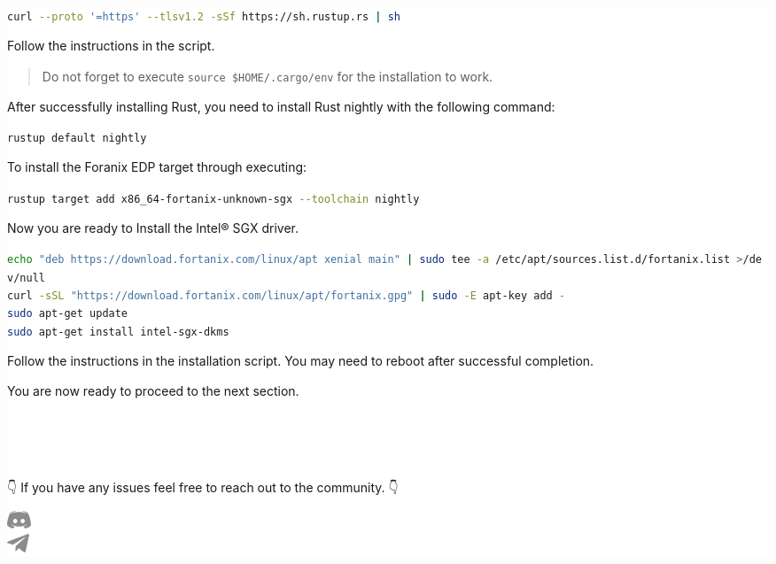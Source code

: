 ```bash
curl --proto '=https' --tlsv1.2 -sSf https://sh.rustup.rs | sh
```

Follow the instructions in the script.

> Do not forget to execute `source $HOME/.cargo/env` for the installation to work.

After successfully installing Rust, you need to install Rust nightly with the following command:

```bash
rustup default nightly
```

To install the Foranix EDP target through executing:

```bash
rustup target add x86_64-fortanix-unknown-sgx --toolchain nightly
```

Now you are ready to Install the Intel® SGX driver.

```bash
echo "deb https://download.fortanix.com/linux/apt xenial main" | sudo tee -a /etc/apt/sources.list.d/fortanix.list >/dev/null
curl -sSL "https://download.fortanix.com/linux/apt/fortanix.gpg" | sudo -E apt-key add -
sudo apt-get update
sudo apt-get install intel-sgx-dkms
```

Follow the instructions in the installation script. You may need to reboot after successful completion.

You are now ready to proceed to the next section.

<br>

  </div>
</div>

<script>
  var firstTabEl = document.querySelector('#myTab li:last-child a')
  var firstTab = new bootstrap.Tab(firstTabEl)

  firstTab.show()
</script>


\
\
:point_down: If you have any issues feel free to reach out to the community. :point_down:

<div class="mediaList">
   <div class="item">
     <a href="https://discord.gg/C6E4hQjk" target="_blank">
        <svg width="27" height="22" viewBox="0 0 27 22" fill="none" xmlns="http://www.w3.org/2000/svg">
           <path d="M9.8 1.3l.3.3C5.9 2.8 4 4.6 4 4.6l1.3-.7c2.5-1 4.5-1.4 5.3-1.4h.4a19.5 19.5 0 0111.6 2.1s-1.8-1.7-5.7-3l.3-.3s3.1 0 6.5 2.4c0 0 3.3 6 3.3 13.5 0 0-2 3.3-7 3.5 0 0-1-1-1.6-1.9 3-.8 4.2-2.7 4.2-2.7-1 .6-1.9 1-2.7 1.3a16.2 16.2 0 01-12.7 0 13.5 13.5 0 01-1.8-.8h-.1l-.1-.1-.6-.4s1 1.8 4 2.7l-1.5 2C1.9 20.4 0 17.1 0 17.1 0 9.8 3.3 3.7 3.3 3.7c3.2-2.4 6.2-2.4 6.5-2.4zm-.6 8.6c-1.3 0-2.4 1.2-2.4 2.6 0 1.4 1 2.5 2.4 2.5 1.3 0 2.3-1.1 2.3-2.5s-1-2.6-2.3-2.6zm8.4 0c-1.3 0-2.3 1.2-2.3 2.6 0 1.4 1 2.5 2.3 2.5C19 15 20 14 20 12.5s-1-2.6-2.4-2.6z" fill="#8C8C8C"></path>
        </svg>
     </a>
  </div>
  <div class="item">
     <a href="https://t.me/phalaminer" target="_blank">
        <svg width="25" height="21" viewBox="0 0 25 21" fill="none" xmlns="http://www.w3.org/2000/svg">
           <path d="M9.35464 19.5529L9.73964 13.7367L20.2996 4.22167C20.7671 3.79542 20.2034 3.58917 19.5846 3.96042L6.54964 12.1967L0.912142 10.4092C-0.297858 10.0654 -0.311608 9.22667 1.18714 8.62167L23.1459 0.151666C24.1496 -0.302084 25.1121 0.399166 24.7271 1.93917L20.9871 19.5529C20.7259 20.8042 19.9696 21.1067 18.9246 20.5292L13.2321 16.3217L10.4959 18.9754C10.1796 19.2917 9.91839 19.5529 9.35464 19.5529Z" fill="#8C8C8C"></path>